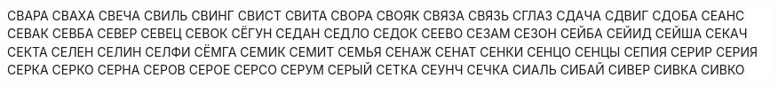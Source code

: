 СВАРА
СВАХА
СВЕЧА
СВИЛЬ
СВИНГ
СВИСТ
СВИТА
СВОРА
СВОЯК
СВЯЗА
СВЯЗЬ
СГЛАЗ
СДАЧА
СДВИГ
СДОБА
СЕАНС
СЕВАК
СЕВБА
СЕВЕР
СЕВЕЦ
СЕВОК
СЁГУН
СЕДАН
СЕДЛО
СЕДОК
СЕЕВО
СЕЗАМ
СЕЗОН
СЕЙБА
СЕЙИД
СЕЙША
СЕКАЧ
СЕКТА
СЕЛЕН
СЕЛИН
СЕЛФИ
СЁМГА
СЕМИК
СЕМИТ
СЕМЬЯ
СЕНАЖ
СЕНАТ
СЕНКИ
СЕНЦО
СЕНЦЫ
СЕПИЯ
СЕРИР
СЕРИЯ
СЕРКА
СЕРКО
СЕРНА
СЕРОВ
СЕРОЕ
СЕРСО
СЕРУМ
СЕРЫЙ
СЕТКА
СЕУНЧ
СЕЧКА
СИАЛЬ
СИБАЙ
СИВЕР
СИВКА
СИВКО